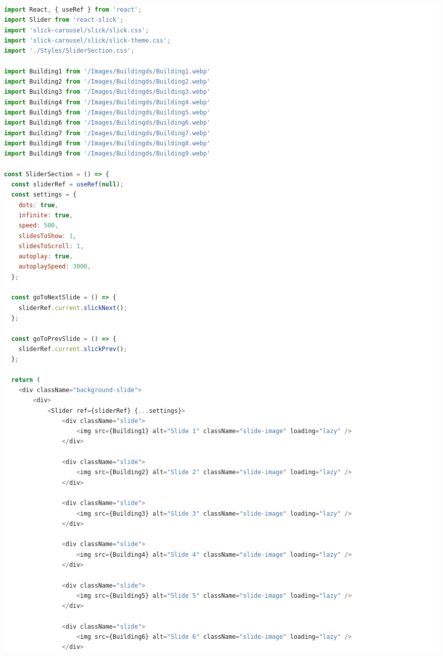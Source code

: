 ```jsx
import React, { useRef } from 'react';
import Slider from 'react-slick';
import 'slick-carousel/slick/slick.css';
import 'slick-carousel/slick/slick-theme.css';
import './Styles/SliderSection.css';

import Building1 from '/Images/Buildingds/Building1.webp'
import Building2 from '/Images/Buildingds/Building2.webp'
import Building3 from '/Images/Buildingds/Building3.webp'
import Building4 from '/Images/Buildingds/Building4.webp'
import Building5 from '/Images/Buildingds/Building5.webp'
import Building6 from '/Images/Buildingds/Building6.webp'
import Building7 from '/Images/Buildingds/Building7.webp'
import Building8 from '/Images/Buildingds/Building8.webp'
import Building9 from '/Images/Buildingds/Building9.webp'

const SliderSection = () => {
  const sliderRef = useRef(null);
  const settings = {
    dots: true,
    infinite: true,
    speed: 500,
    slidesToShow: 1,
    slidesToScroll: 1,
    autoplay: true,
    autoplaySpeed: 3000,
  };

  const goToNextSlide = () => {
    sliderRef.current.slickNext();
  };

  const goToPrevSlide = () => {
    sliderRef.current.slickPrev();
  };

  return (
    <div className="background-slide">
        <div>
            <Slider ref={sliderRef} {...settings}>
                <div className="slide">
                    <img src={Building1} alt="Slide 1" className="slide-image" loading="lazy" />
                </div>

                <div className="slide">
                    <img src={Building2} alt="Slide 2" className="slide-image" loading="lazy" />
                </div>

                <div className="slide">
                    <img src={Building3} alt="Slide 3" className="slide-image" loading="lazy" />
                </div>

                <div className="slide">
                    <img src={Building4} alt="Slide 4" className="slide-image" loading="lazy" />
                </div>

                <div className="slide">
                    <img src={Building5} alt="Slide 5" className="slide-image" loading="lazy" />
                </div>

                <div className="slide">
                    <img src={Building6} alt="Slide 6" className="slide-image" loading="lazy" />
                </div>
```